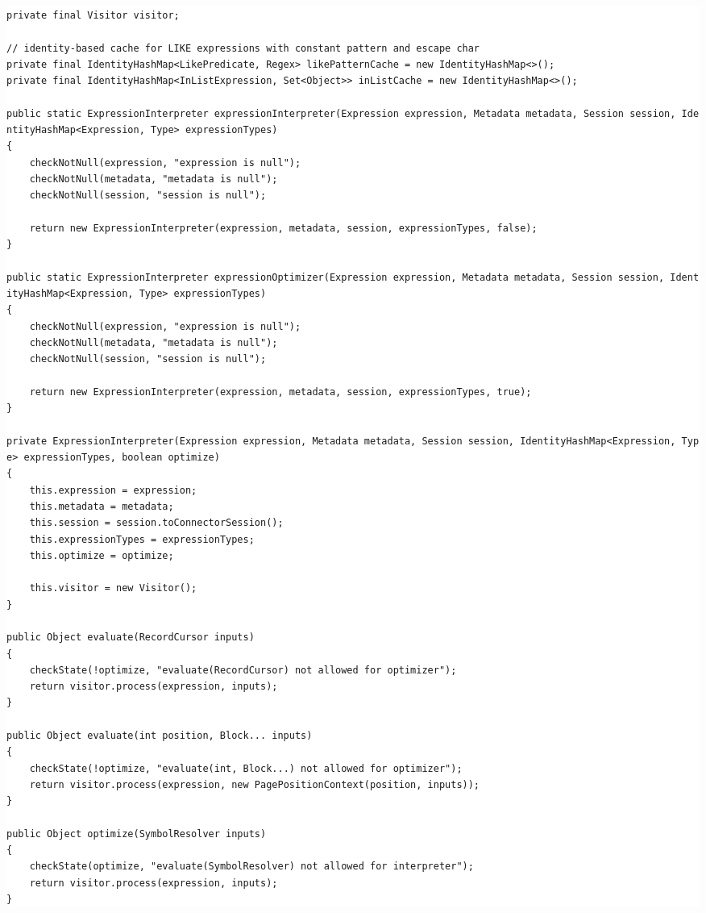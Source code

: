     private final Visitor visitor;

    // identity-based cache for LIKE expressions with constant pattern and escape char
    private final IdentityHashMap<LikePredicate, Regex> likePatternCache = new IdentityHashMap<>();
    private final IdentityHashMap<InListExpression, Set<Object>> inListCache = new IdentityHashMap<>();

    public static ExpressionInterpreter expressionInterpreter(Expression expression, Metadata metadata, Session session, IdentityHashMap<Expression, Type> expressionTypes)
    {
        checkNotNull(expression, "expression is null");
        checkNotNull(metadata, "metadata is null");
        checkNotNull(session, "session is null");

        return new ExpressionInterpreter(expression, metadata, session, expressionTypes, false);
    }

    public static ExpressionInterpreter expressionOptimizer(Expression expression, Metadata metadata, Session session, IdentityHashMap<Expression, Type> expressionTypes)
    {
        checkNotNull(expression, "expression is null");
        checkNotNull(metadata, "metadata is null");
        checkNotNull(session, "session is null");

        return new ExpressionInterpreter(expression, metadata, session, expressionTypes, true);
    }

    private ExpressionInterpreter(Expression expression, Metadata metadata, Session session, IdentityHashMap<Expression, Type> expressionTypes, boolean optimize)
    {
        this.expression = expression;
        this.metadata = metadata;
        this.session = session.toConnectorSession();
        this.expressionTypes = expressionTypes;
        this.optimize = optimize;

        this.visitor = new Visitor();
    }

    public Object evaluate(RecordCursor inputs)
    {
        checkState(!optimize, "evaluate(RecordCursor) not allowed for optimizer");
        return visitor.process(expression, inputs);
    }

    public Object evaluate(int position, Block... inputs)
    {
        checkState(!optimize, "evaluate(int, Block...) not allowed for optimizer");
        return visitor.process(expression, new PagePositionContext(position, inputs));
    }

    public Object optimize(SymbolResolver inputs)
    {
        checkState(optimize, "evaluate(SymbolResolver) not allowed for interpreter");
        return visitor.process(expression, inputs);
    }
